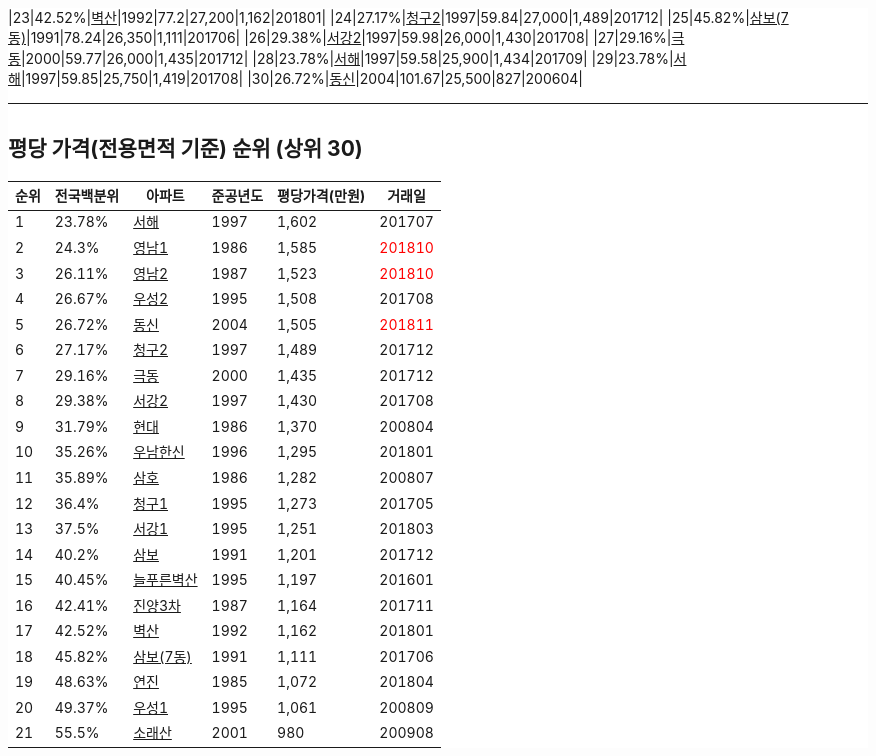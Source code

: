 |23|42.52%|[벽산](https://search.naver.com/search.naver?query=%EA%B2%BD%EA%B8%B0%EB%8F%84+%EC%8B%9C%ED%9D%A5%EC%8B%9C+%EB%8C%80%EC%95%BC%EB%8F%99+%EB%B2%BD%EC%82%B0)|1992|77.2|27,200|1,162|201801|
|24|27.17%|[청구2](https://search.naver.com/search.naver?query=%EA%B2%BD%EA%B8%B0%EB%8F%84+%EC%8B%9C%ED%9D%A5%EC%8B%9C+%EB%8C%80%EC%95%BC%EB%8F%99+%EC%B2%AD%EA%B5%AC2)|1997|59.84|27,000|1,489|201712|
|25|45.82%|[삼보(7동)](https://search.naver.com/search.naver?query=%EA%B2%BD%EA%B8%B0%EB%8F%84+%EC%8B%9C%ED%9D%A5%EC%8B%9C+%EB%8C%80%EC%95%BC%EB%8F%99+%EC%82%BC%EB%B3%B4%287%EB%8F%99%29)|1991|78.24|26,350|1,111|201706|
|26|29.38%|[서강2](https://search.naver.com/search.naver?query=%EA%B2%BD%EA%B8%B0%EB%8F%84+%EC%8B%9C%ED%9D%A5%EC%8B%9C+%EB%8C%80%EC%95%BC%EB%8F%99+%EC%84%9C%EA%B0%952)|1997|59.98|26,000|1,430|201708|
|27|29.16%|[극동](https://search.naver.com/search.naver?query=%EA%B2%BD%EA%B8%B0%EB%8F%84+%EC%8B%9C%ED%9D%A5%EC%8B%9C+%EB%8C%80%EC%95%BC%EB%8F%99+%EA%B7%B9%EB%8F%99)|2000|59.77|26,000|1,435|201712|
|28|23.78%|[서해](https://search.naver.com/search.naver?query=%EA%B2%BD%EA%B8%B0%EB%8F%84+%EC%8B%9C%ED%9D%A5%EC%8B%9C+%EB%8C%80%EC%95%BC%EB%8F%99+%EC%84%9C%ED%95%B4)|1997|59.58|25,900|1,434|201709|
|29|23.78%|[서해](https://search.naver.com/search.naver?query=%EA%B2%BD%EA%B8%B0%EB%8F%84+%EC%8B%9C%ED%9D%A5%EC%8B%9C+%EB%8C%80%EC%95%BC%EB%8F%99+%EC%84%9C%ED%95%B4)|1997|59.85|25,750|1,419|201708|
|30|26.72%|[동신](https://search.naver.com/search.naver?query=%EA%B2%BD%EA%B8%B0%EB%8F%84+%EC%8B%9C%ED%9D%A5%EC%8B%9C+%EB%8C%80%EC%95%BC%EB%8F%99+%EB%8F%99%EC%8B%A0)|2004|101.67|25,500|827|200604|


---

## 평당 가격(전용면적 기준) 순위 (상위 30)


|순위|전국백분위|아파트|준공년도|평당가격(만원)|거래일|
|---|---|---|---|---|---|
|1|23.78%|[서해](https://search.naver.com/search.naver?query=%EA%B2%BD%EA%B8%B0%EB%8F%84+%EC%8B%9C%ED%9D%A5%EC%8B%9C+%EB%8C%80%EC%95%BC%EB%8F%99+%EC%84%9C%ED%95%B4)|1997|1,602|201707|
|2|24.3%|[영남1](https://search.naver.com/search.naver?query=%EA%B2%BD%EA%B8%B0%EB%8F%84+%EC%8B%9C%ED%9D%A5%EC%8B%9C+%EB%8C%80%EC%95%BC%EB%8F%99+%EC%98%81%EB%82%A81)|1986|1,585|<span style="color:red">201810</span>|
|3|26.11%|[영남2](https://search.naver.com/search.naver?query=%EA%B2%BD%EA%B8%B0%EB%8F%84+%EC%8B%9C%ED%9D%A5%EC%8B%9C+%EB%8C%80%EC%95%BC%EB%8F%99+%EC%98%81%EB%82%A82)|1987|1,523|<span style="color:red">201810</span>|
|4|26.67%|[우성2](https://search.naver.com/search.naver?query=%EA%B2%BD%EA%B8%B0%EB%8F%84+%EC%8B%9C%ED%9D%A5%EC%8B%9C+%EB%8C%80%EC%95%BC%EB%8F%99+%EC%9A%B0%EC%84%B12)|1995|1,508|201708|
|5|26.72%|[동신](https://search.naver.com/search.naver?query=%EA%B2%BD%EA%B8%B0%EB%8F%84+%EC%8B%9C%ED%9D%A5%EC%8B%9C+%EB%8C%80%EC%95%BC%EB%8F%99+%EB%8F%99%EC%8B%A0)|2004|1,505|<span style="color:red">201811</span>|
|6|27.17%|[청구2](https://search.naver.com/search.naver?query=%EA%B2%BD%EA%B8%B0%EB%8F%84+%EC%8B%9C%ED%9D%A5%EC%8B%9C+%EB%8C%80%EC%95%BC%EB%8F%99+%EC%B2%AD%EA%B5%AC2)|1997|1,489|201712|
|7|29.16%|[극동](https://search.naver.com/search.naver?query=%EA%B2%BD%EA%B8%B0%EB%8F%84+%EC%8B%9C%ED%9D%A5%EC%8B%9C+%EB%8C%80%EC%95%BC%EB%8F%99+%EA%B7%B9%EB%8F%99)|2000|1,435|201712|
|8|29.38%|[서강2](https://search.naver.com/search.naver?query=%EA%B2%BD%EA%B8%B0%EB%8F%84+%EC%8B%9C%ED%9D%A5%EC%8B%9C+%EB%8C%80%EC%95%BC%EB%8F%99+%EC%84%9C%EA%B0%952)|1997|1,430|201708|
|9|31.79%|[현대](https://search.naver.com/search.naver?query=%EA%B2%BD%EA%B8%B0%EB%8F%84+%EC%8B%9C%ED%9D%A5%EC%8B%9C+%EB%8C%80%EC%95%BC%EB%8F%99+%ED%98%84%EB%8C%80)|1986|1,370|200804|
|10|35.26%|[우남한신](https://search.naver.com/search.naver?query=%EA%B2%BD%EA%B8%B0%EB%8F%84+%EC%8B%9C%ED%9D%A5%EC%8B%9C+%EB%8C%80%EC%95%BC%EB%8F%99+%EC%9A%B0%EB%82%A8%ED%95%9C%EC%8B%A0)|1996|1,295|201801|
|11|35.89%|[삼호](https://search.naver.com/search.naver?query=%EA%B2%BD%EA%B8%B0%EB%8F%84+%EC%8B%9C%ED%9D%A5%EC%8B%9C+%EB%8C%80%EC%95%BC%EB%8F%99+%EC%82%BC%ED%98%B8)|1986|1,282|200807|
|12|36.4%|[청구1](https://search.naver.com/search.naver?query=%EA%B2%BD%EA%B8%B0%EB%8F%84+%EC%8B%9C%ED%9D%A5%EC%8B%9C+%EB%8C%80%EC%95%BC%EB%8F%99+%EC%B2%AD%EA%B5%AC1)|1995|1,273|201705|
|13|37.5%|[서강1](https://search.naver.com/search.naver?query=%EA%B2%BD%EA%B8%B0%EB%8F%84+%EC%8B%9C%ED%9D%A5%EC%8B%9C+%EB%8C%80%EC%95%BC%EB%8F%99+%EC%84%9C%EA%B0%951)|1995|1,251|201803|
|14|40.2%|[삼보](https://search.naver.com/search.naver?query=%EA%B2%BD%EA%B8%B0%EB%8F%84+%EC%8B%9C%ED%9D%A5%EC%8B%9C+%EB%8C%80%EC%95%BC%EB%8F%99+%EC%82%BC%EB%B3%B4)|1991|1,201|201712|
|15|40.45%|[늘푸른벽산](https://search.naver.com/search.naver?query=%EA%B2%BD%EA%B8%B0%EB%8F%84+%EC%8B%9C%ED%9D%A5%EC%8B%9C+%EB%8C%80%EC%95%BC%EB%8F%99+%EB%8A%98%ED%91%B8%EB%A5%B8%EB%B2%BD%EC%82%B0)|1995|1,197|201601|
|16|42.41%|[진양3차](https://search.naver.com/search.naver?query=%EA%B2%BD%EA%B8%B0%EB%8F%84+%EC%8B%9C%ED%9D%A5%EC%8B%9C+%EB%8C%80%EC%95%BC%EB%8F%99+%EC%A7%84%EC%96%913%EC%B0%A8)|1987|1,164|201711|
|17|42.52%|[벽산](https://search.naver.com/search.naver?query=%EA%B2%BD%EA%B8%B0%EB%8F%84+%EC%8B%9C%ED%9D%A5%EC%8B%9C+%EB%8C%80%EC%95%BC%EB%8F%99+%EB%B2%BD%EC%82%B0)|1992|1,162|201801|
|18|45.82%|[삼보(7동)](https://search.naver.com/search.naver?query=%EA%B2%BD%EA%B8%B0%EB%8F%84+%EC%8B%9C%ED%9D%A5%EC%8B%9C+%EB%8C%80%EC%95%BC%EB%8F%99+%EC%82%BC%EB%B3%B4%287%EB%8F%99%29)|1991|1,111|201706|
|19|48.63%|[연진](https://search.naver.com/search.naver?query=%EA%B2%BD%EA%B8%B0%EB%8F%84+%EC%8B%9C%ED%9D%A5%EC%8B%9C+%EB%8C%80%EC%95%BC%EB%8F%99+%EC%97%B0%EC%A7%84)|1985|1,072|201804|
|20|49.37%|[우성1](https://search.naver.com/search.naver?query=%EA%B2%BD%EA%B8%B0%EB%8F%84+%EC%8B%9C%ED%9D%A5%EC%8B%9C+%EB%8C%80%EC%95%BC%EB%8F%99+%EC%9A%B0%EC%84%B11)|1995|1,061|200809|
|21|55.5%|[소래산](https://search.naver.com/search.naver?query=%EA%B2%BD%EA%B8%B0%EB%8F%84+%EC%8B%9C%ED%9D%A5%EC%8B%9C+%EB%8C%80%EC%95%BC%EB%8F%99+%EC%86%8C%EB%9E%98%EC%82%B0)|2001|980|200908|
